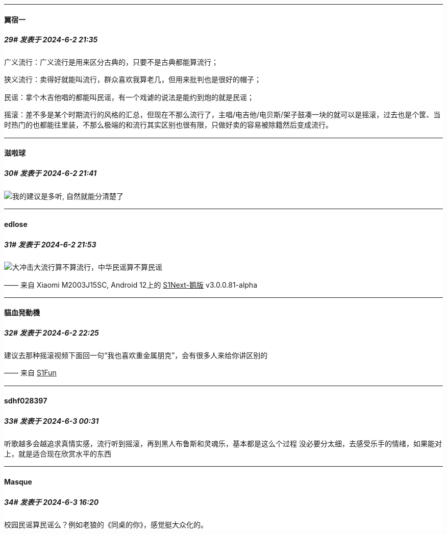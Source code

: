 *****

####  翼宿一  
##### 29#       发表于 2024-6-2 21:35

广义流行：广义流行是用来区分古典的，只要不是古典都能算流行；

狭义流行：卖得好就能叫流行，群众喜欢我算老几，但用来批判也是很好的帽子；

民谣：拿个木吉他唱的都能叫民谣，有一个戏谑的说法是能约到炮的就是民谣；

摇滚：差不多是某个时期流行的风格的汇总，但现在不那么流行了，主唱/电吉他/电贝斯/架子鼓凑一块的就可以是摇滚，过去也是个筐、当时热门的也都能往里装，不那么极端的和流行其实区别也很有限，只做好卖的容易被除籍然后变成流行。

*****

####  滋啦球  
##### 30#       发表于 2024-6-2 21:41

<img src="https://static.saraba1st.com/image/smiley/face2017/037.png" referrerpolicy="no-referrer">我的建议是多听, 自然就能分清楚了

*****

####  edlose  
##### 31#       发表于 2024-6-2 21:53

<img src="https://static.saraba1st.com/image/smiley/face2017/067.png" referrerpolicy="no-referrer">大冲击大流行算不算流行，中华民谣算不算民谣

—— 来自 Xiaomi M2003J15SC, Android 12上的 [S1Next-鹅版](https://github.com/ykrank/S1-Next/releases) v3.0.0.81-alpha

*****

####  貓血発動機  
##### 32#       发表于 2024-6-2 22:25

建议去那种摇滚视频下面回一句“我也喜欢重金属朋克”，会有很多人来给你讲区别的

—— 来自 [S1Fun](https://s1fun.koalcat.com)

*****

####  sdhf028397  
##### 33#       发表于 2024-6-3 00:31

听歌越多会越追求真情实感，流行听到摇滚，再到黑人布鲁斯和灵魂乐，基本都是这么个过程
没必要分太细，去感受乐手的情绪，如果能对上，就是适合现在欣赏水平的东西

*****

####  Masque  
##### 34#       发表于 2024-6-3 16:20

校园民谣算民谣么？例如老狼的《同桌的你》，感觉挺大众化的。
